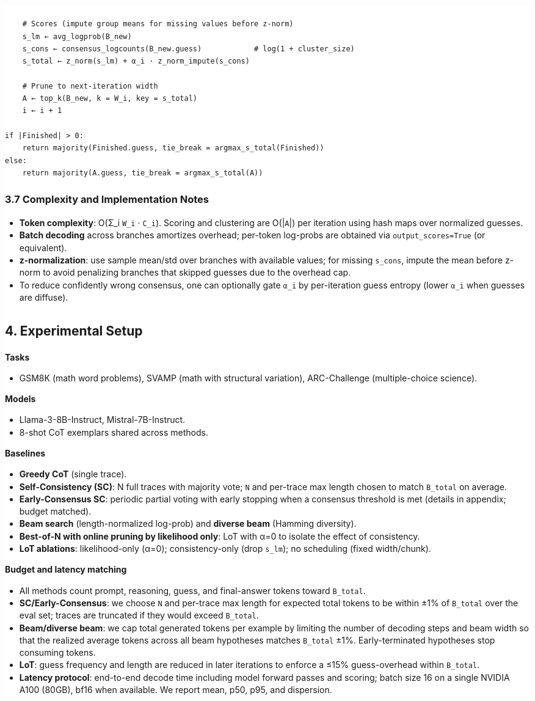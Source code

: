 ```

    # Scores (impute group means for missing values before z-norm)
    s_lm ← avg_logprob(B_new)
    s_cons ← consensus_logcounts(B_new.guess)            # log(1 + cluster_size)
    s_total ← z_norm(s_lm) + α_i · z_norm_impute(s_cons)

    # Prune to next-iteration width
    A ← top_k(B_new, k = W_i, key = s_total)
    i ← i + 1

if |Finished| > 0:
    return majority(Finished.guess, tie_break = argmax_s_total(Finished))
else:
    return majority(A.guess, tie_break = argmax_s_total(A))
```

### 3.7 Complexity and Implementation Notes
- **Token complexity**: O(Σ_i `W_i` · `C_i`). Scoring and clustering are O(|`A`|) per iteration using hash maps over normalized guesses.
- **Batch decoding** across branches amortizes overhead; per-token log-probs are obtained via `output_scores=True` (or equivalent).
- **z-normalization**: use sample mean/std over branches with available values; for missing `s_cons`, impute the mean before z-norm to avoid penalizing branches that skipped guesses due to the overhead cap.
- To reduce confidently wrong consensus, one can optionally gate `α_i` by per-iteration guess entropy (lower `α_i` when guesses are diffuse).

## 4. Experimental Setup

**Tasks**
- GSM8K (math word problems), SVAMP (math with structural variation), ARC-Challenge (multiple-choice science).

**Models**
- Llama-3-8B-Instruct, Mistral-7B-Instruct.
- 8-shot CoT exemplars shared across methods.

**Baselines**
- **Greedy CoT** (single trace).
- **Self-Consistency (SC)**: N full traces with majority vote; `N` and per-trace max length chosen to match `B_total` on average.
- **Early-Consensus SC**: periodic partial voting with early stopping when a consensus threshold is met (details in appendix; budget matched).
- **Beam search** (length-normalized log-prob) and **diverse beam** (Hamming diversity).
- **Best-of-N with online pruning by likelihood only**: LoT with α=0 to isolate the effect of consistency.
- **LoT ablations**: likelihood-only (α=0); consistency-only (drop `s_lm`); no scheduling (fixed width/chunk).

**Budget and latency matching**
- All methods count prompt, reasoning, guess, and final-answer tokens toward `B_total`.
- **SC/Early-Consensus**: we choose `N` and per-trace max length for expected total tokens to be within ±1% of `B_total` over the eval set; traces are truncated if they would exceed `B_total`.
- **Beam/diverse beam**: we cap total generated tokens per example by limiting the number of decoding steps and beam width so that the realized average tokens across all beam hypotheses matches `B_total` ±1%. Early-terminated hypotheses stop consuming tokens.
- **LoT**: guess frequency and length are reduced in later iterations to enforce a ≤15% guess-overhead within `B_total`.
- **Latency protocol**: end-to-end decode time including model forward passes and scoring; batch size 16 on a single NVIDIA A100 (80GB), bf16 when available. We report mean, p50, p95, and dispersion.
